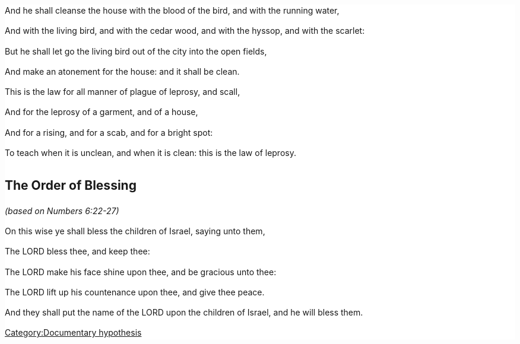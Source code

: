And he shall cleanse the house with the blood of the bird, and with the
running water,

And with the living bird, and with the cedar wood, and with the hyssop,
and with the scarlet:

But he shall let go the living bird out of the city into the open
fields,

And make an atonement for the house: and it shall be clean.

This is the law for all manner of plague of leprosy, and scall,

And for the leprosy of a garment, and of a house,

And for a rising, and for a scab, and for a bright spot:

To teach when it is unclean, and when it is clean: this is the law of
leprosy.

## The Order of Blessing

  
*(based on Numbers 6:22-27)*

On this wise ye shall bless the children of Israel, saying unto them,

The LORD bless thee, and keep thee:

The LORD make his face shine upon thee, and be gracious unto thee:

The LORD lift up his countenance upon thee, and give thee peace.

And they shall put the name of the LORD upon the children of Israel, and
he will bless them.

<a href="Category:Documentary_hypothesis" class="wikilink"
title="Category:Documentary hypothesis">Category:Documentary
hypothesis</a>
